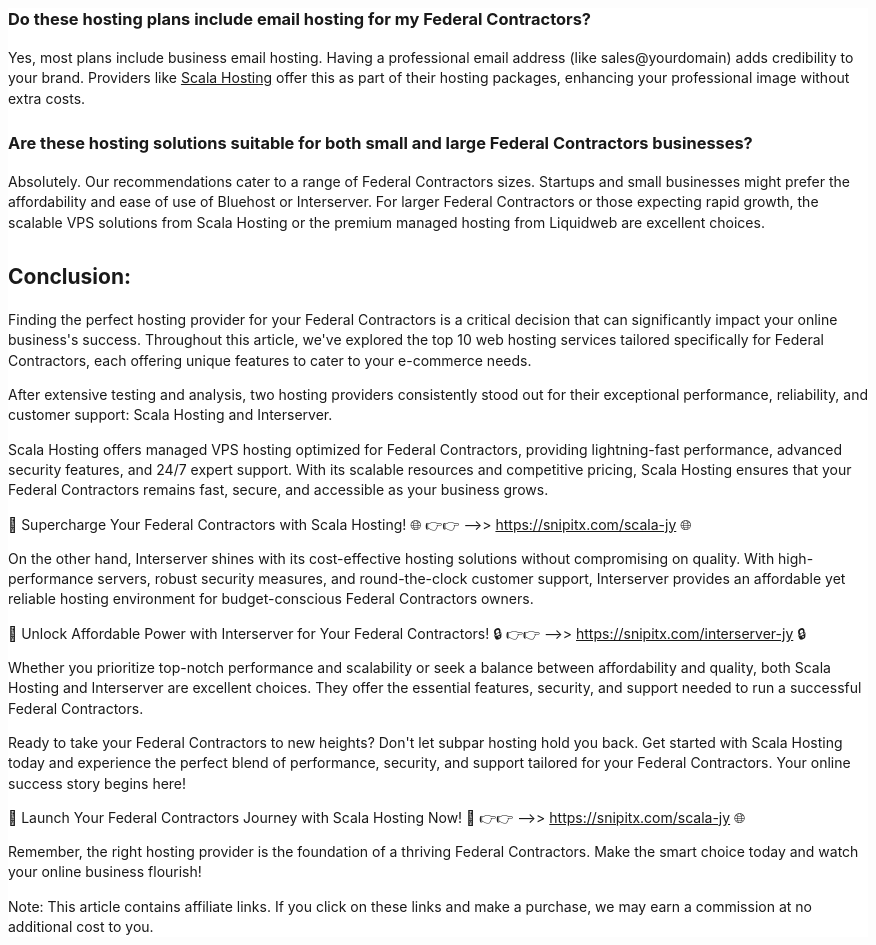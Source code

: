 ### Do these hosting plans include email hosting for my Federal Contractors? 
Yes, most plans include business email hosting. Having a professional email address (like sales@yourdomain) adds credibility to your brand. Providers like [Scala Hosting](https://snipitx.com/scala-jy) offer this as part of their hosting packages, enhancing your professional image without extra costs.

### Are these hosting solutions suitable for both small and large Federal Contractors businesses? 
Absolutely. Our recommendations cater to a range of Federal Contractors sizes. Startups and small businesses might prefer the affordability and ease of use of Bluehost or Interserver. For larger Federal Contractors or those expecting rapid growth, the scalable VPS solutions from Scala Hosting or the premium managed hosting from Liquidweb are excellent choices.

## Conclusion:

Finding the perfect hosting provider for your Federal Contractors is a critical decision that can significantly impact your online business's success. Throughout this article, we've explored the top 10 web hosting services tailored specifically for Federal Contractors, each offering unique features to cater to your e-commerce needs.

After extensive testing and analysis, two hosting providers consistently stood out for their exceptional performance, reliability, and customer support: Scala Hosting and Interserver.

Scala Hosting offers managed VPS hosting optimized for Federal Contractors, providing lightning-fast performance, advanced security features, and 24/7 expert support. With its scalable resources and competitive pricing, Scala Hosting ensures that your Federal Contractors remains fast, secure, and accessible as your business grows.

🚀 Supercharge Your Federal Contractors with Scala Hosting! 🌐
👉👉 -->> https://snipitx.com/scala-jy 🌐

On the other hand, Interserver shines with its cost-effective hosting solutions without compromising on quality. With high-performance servers, robust security measures, and round-the-clock customer support, Interserver provides an affordable yet reliable hosting environment for budget-conscious Federal Contractors owners.

💸 Unlock Affordable Power with Interserver for Your Federal Contractors! 🔒
👉👉 -->> https://snipitx.com/interserver-jy 🔒

Whether you prioritize top-notch performance and scalability or seek a balance between affordability and quality, both Scala Hosting and Interserver are excellent choices. They offer the essential features, security, and support needed to run a successful Federal Contractors.

Ready to take your Federal Contractors to new heights? Don't let subpar hosting hold you back. Get started with Scala Hosting today and experience the perfect blend of performance, security, and support tailored for your Federal Contractors. Your online success story begins here!

🚀 Launch Your Federal Contractors Journey with Scala Hosting Now! 🌟
👉👉 -->> https://snipitx.com/scala-jy 🌐

Remember, the right hosting provider is the foundation of a thriving Federal Contractors. Make the smart choice today and watch your online business flourish!

Note: This article contains affiliate links. If you click on these links and make a purchase, we may earn a commission at no additional cost to you.